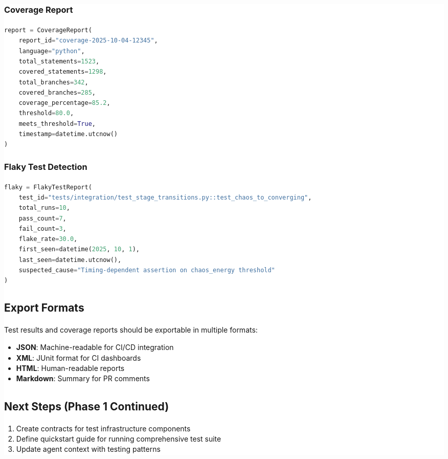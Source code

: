 ### Coverage Report

```python
report = CoverageReport(
    report_id="coverage-2025-10-04-12345",
    language="python",
    total_statements=1523,
    covered_statements=1298,
    total_branches=342,
    covered_branches=285,
    coverage_percentage=85.2,
    threshold=80.0,
    meets_threshold=True,
    timestamp=datetime.utcnow()
)
```

### Flaky Test Detection

```python
flaky = FlakyTestReport(
    test_id="tests/integration/test_stage_transitions.py::test_chaos_to_converging",
    total_runs=10,
    pass_count=7,
    fail_count=3,
    flake_rate=30.0,
    first_seen=datetime(2025, 10, 1),
    last_seen=datetime.utcnow(),
    suspected_cause="Timing-dependent assertion on chaos_energy threshold"
)
```

## Export Formats

Test results and coverage reports should be exportable in multiple formats:

- **JSON**: Machine-readable for CI/CD integration
- **XML**: JUnit format for CI dashboards
- **HTML**: Human-readable reports
- **Markdown**: Summary for PR comments

## Next Steps (Phase 1 Continued)

1. Create contracts for test infrastructure components
2. Define quickstart guide for running comprehensive test suite
3. Update agent context with testing patterns
